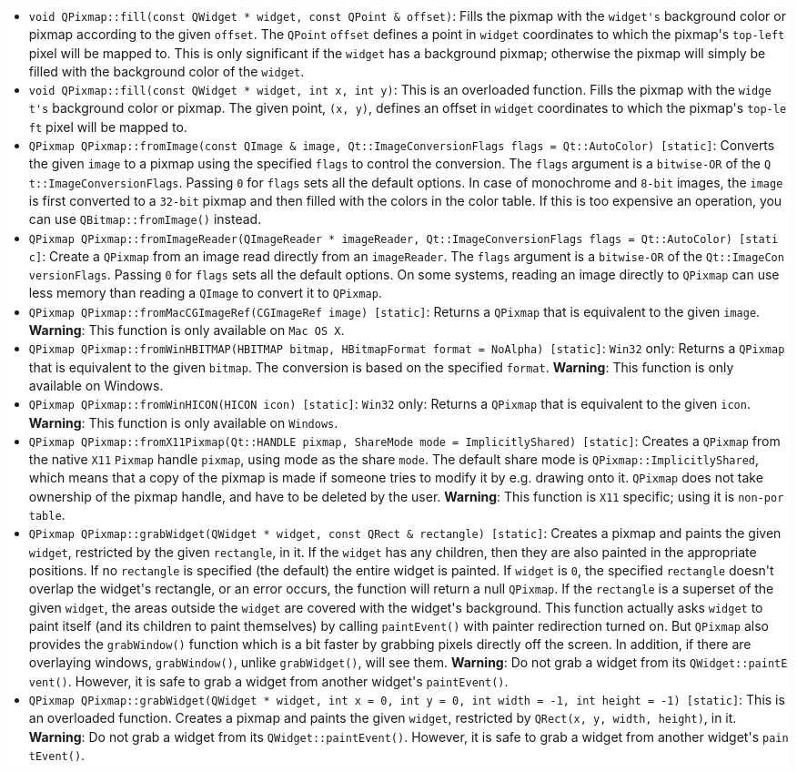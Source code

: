 - `void QPixmap::fill(const QWidget * widget, const QPoint & offset)`: Fills the pixmap with the `widget's` background color or pixmap according to the given `offset`. The `QPoint` `offset` defines a point in `widget` coordinates to which the pixmap's `top-left` pixel will be mapped to. This is only significant if the `widget` has a background pixmap; otherwise the pixmap will simply be filled with the background color of the `widget`.
- `void QPixmap::fill(const QWidget * widget, int x, int y)`: This is an overloaded function. Fills the pixmap with the `widget's` background color or pixmap. The given point, `(x, y)`, defines an offset in `widget` coordinates to which the pixmap's `top-left` pixel will be mapped to.
- `QPixmap QPixmap::fromImage(const QImage & image, Qt::ImageConversionFlags flags = Qt::AutoColor) [static]`: Converts the given `image` to a pixmap using the specified `flags` to control the conversion. The `flags` argument is a `bitwise-OR` of the `Qt::ImageConversionFlags`. Passing `0` for `flags` sets all the default options. In case of monochrome and `8-bit` images, the `image` is first converted to a `32-bit` pixmap and then filled with the colors in the color table. If this is too expensive an operation, you can use `QBitmap::fromImage()` instead.
- `QPixmap QPixmap::fromImageReader(QImageReader * imageReader, Qt::ImageConversionFlags flags = Qt::AutoColor) [static]`: Create a `QPixmap` from an image read directly from an `imageReader`. The `flags` argument is a `bitwise-OR` of the `Qt::ImageConversionFlags`. Passing `0` for `flags` sets all the default options. On some systems, reading an image directly to `QPixmap` can use less memory than reading a `QImage` to convert it to `QPixmap`.
- `QPixmap QPixmap::fromMacCGImageRef(CGImageRef image) [static]`: Returns a `QPixmap` that is equivalent to the given `image`. **Warning**: This function is only available on `Mac OS X`.
- `QPixmap QPixmap::fromWinHBITMAP(HBITMAP bitmap, HBitmapFormat format = NoAlpha) [static]`: `Win32` only: Returns a `QPixmap` that is equivalent to the given `bitmap`. The conversion is based on the specified `format`. **Warning**: This function is only available on Windows.
- `QPixmap QPixmap::fromWinHICON(HICON icon) [static]`: `Win32` only: Returns a `QPixmap` that is equivalent to the given `icon`. **Warning**: This function is only available on `Windows`.
- `QPixmap QPixmap::fromX11Pixmap(Qt::HANDLE pixmap, ShareMode mode = ImplicitlyShared) [static]`: Creates a `QPixmap` from the native `X11` `Pixmap` handle `pixmap`, using mode as the share `mode`. The default share mode is `QPixmap::ImplicitlyShared`, which means that a copy of the pixmap is made if someone tries to modify it by e.g. drawing onto it. `QPixmap` does not take ownership of the pixmap handle, and have to be deleted by the user. **Warning**: This function is `X11` specific; using it is `non-portable`.
- `QPixmap QPixmap::grabWidget(QWidget * widget, const QRect & rectangle) [static]`: Creates a pixmap and paints the given `widget`, restricted by the given `rectangle`, in it. If the `widget` has any children, then they are also painted in the appropriate positions. If no `rectangle` is specified (the default) the entire widget is painted. If `widget` is `0`, the specified `rectangle` doesn't overlap the widget's rectangle, or an error occurs, the function will return a null `QPixmap`. If the `rectangle` is a superset of the given `widget`, the areas outside the `widget` are covered with the widget's background. This function actually asks `widget` to paint itself (and its children to paint themselves) by calling `paintEvent()` with painter redirection turned on. But `QPixmap` also provides the `grabWindow()` function which is a bit faster by grabbing pixels directly off the screen. In addition, if there are overlaying windows, `grabWindow()`, unlike `grabWidget()`, will see them. **Warning**: Do not grab a widget from its `QWidget::paintEvent()`. However, it is safe to grab a widget from another widget's `paintEvent()`.
- `QPixmap QPixmap::grabWidget(QWidget * widget, int x = 0, int y = 0, int width = -1, int height = -1) [static]`: This is an overloaded function. Creates a pixmap and paints the given `widget`, restricted by `QRect(x, y, width, height)`, in it. **Warning**: Do not grab a widget from its `QWidget::paintEvent()`. However, it is safe to grab a widget from another widget's `paintEvent()`.